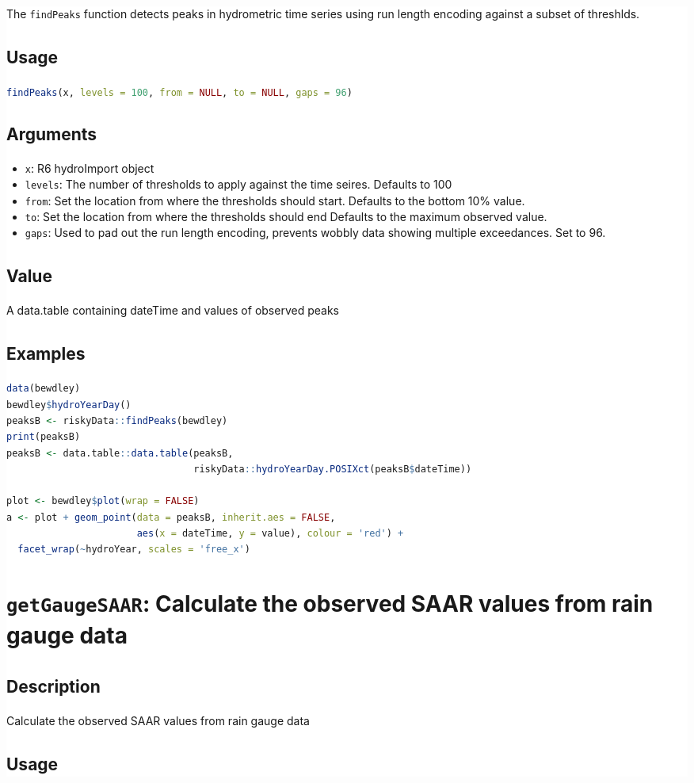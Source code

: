 The `findPeaks` function detects peaks in hydrometric time
series using run length encoding against a subset of threshlds.

## Usage

```r
findPeaks(x, levels = 100, from = NULL, to = NULL, gaps = 96)
```

## Arguments

* `x`: R6 hydroImport object
* `levels`: The number of thresholds to apply against the time seires.
Defaults to 100
* `from`: Set the location from where the thresholds should start.
Defaults to the bottom 10% value.
* `to`: Set the location from where the thresholds should end
Defaults to the maximum observed value.
* `gaps`: Used to pad out the run length encoding, prevents wobbly data
showing multiple exceedances. Set to 96.

## Value

A data.table containing dateTime and values of observed peaks

## Examples

```r
data(bewdley)
bewdley$hydroYearDay()
peaksB <- riskyData::findPeaks(bewdley)
print(peaksB)
peaksB <- data.table::data.table(peaksB,
                                 riskyData::hydroYearDay.POSIXct(peaksB$dateTime))

plot <- bewdley$plot(wrap = FALSE)
a <- plot + geom_point(data = peaksB, inherit.aes = FALSE,
                       aes(x = dateTime, y = value), colour = 'red') +
  facet_wrap(~hydroYear, scales = 'free_x')
```

# `getGaugeSAAR`: Calculate the observed SAAR values from rain gauge data

## Description

Calculate the observed SAAR values from rain gauge data

## Usage
